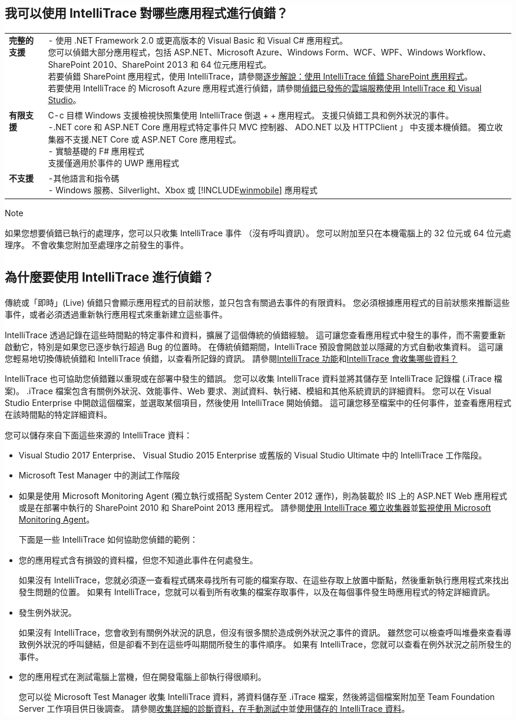 ## <a name="IntelliTraceSupport"></a>我可以使用 IntelliTrace 對哪些應用程式進行偵錯？

| | |
|---------------------| - |
| **完整的支援** | - 使用 .NET Framework 2.0 或更高版本的 Visual Basic 和 Visual C# 應用程式。<br/>您可以偵錯大部分應用程式，包括 ASP.NET、Microsoft Azure、Windows Form、WCF、WPF、Windows Workflow、SharePoint 2010、SharePoint 2013 和 64 位元應用程式。<br/>若要偵錯 SharePoint 應用程式，使用 IntelliTrace，請參閱[逐步解說：使用 IntelliTrace 偵錯 SharePoint 應用程式](../sharepoint/walkthrough-debugging-a-sharepoint-application-by-using-intellitrace.md)。<br/> 若要使用 IntelliTrace 的 Microsoft Azure 應用程式進行偵錯，請參閱[偵錯已發佈的雲端服務使用 IntelliTrace 和 Visual Studio](/azure/vs-azure-tools-intellitrace-debug-published-cloud-services)。 |
| **有限支援** | C-c 目標 Windows 支援檢視快照集使用 IntelliTrace 倒退 + + 應用程式。 支援只偵錯工具和例外狀況的事件。<br />-.NET core 和 ASP.NET Core 應用程式特定事件只 MVC 控制器、 ADO.NET 以及 HTTPClient 」 中支援本機偵錯。 獨立收集器不支援.NET Core 或 ASP.NET Core 應用程式。<br />- 實驗基礎的 F# 應用程式<br />支援僅適用於事件的 UWP 應用程式 |
| **不支援** | -其他語言和指令碼<br />- Windows 服務、Silverlight、Xbox 或 [!INCLUDE[winmobile](../debugger/includes/winmobile_md.md)] 應用程式 |

> [!NOTE]
> 如果您想要偵錯已執行的處理序，您可以只收集 IntelliTrace 事件 （沒有呼叫資訊）。 您可以附加至只在本機電腦上的 32 位元或 64 位元處理序。 不會收集您附加至處理序之前發生的事件。

##  <a name="IntelliTraceVSTraditional"></a> 為什麼要使用 IntelliTrace 進行偵錯？

傳統或「即時」(Live) 偵錯只會顯示應用程式的目前狀態，並只包含有關過去事件的有限資料。 您必須根據應用程式的目前狀態來推斷這些事件，或者必須透過重新執行應用程式來重新建立這些事件。

IntelliTrace 透過記錄在這些時間點的特定事件和資料，擴展了這個傳統的偵錯經驗。 這可讓您查看應用程式中發生的事件，而不需要重新啟動它，特別是如果您已逐步執行超過 Bug 的位置時。 在傳統偵錯期間，IntelliTrace 預設會開啟並以隱藏的方式自動收集資料。 這可讓您輕易地切換傳統偵錯和 IntelliTrace 偵錯，以查看所記錄的資訊。 請參閱[IntelliTrace 功能](../debugger/intellitrace-features.md)和[IntelliTrace 會收集哪些資料？](#WhatData)

IntelliTrace 也可協助您偵錯難以重現或在部署中發生的錯誤。 您可以收集 IntelliTrace 資料並將其儲存至 IntelliTrace 記錄檔 (.iTrace 檔案)。 .iTrace 檔案包含有關例外狀況、效能事件、Web 要求、測試資料、執行緒、模組和其他系統資訊的詳細資料。 您可以在 Visual Studio Enterprise 中開啟這個檔案，並選取某個項目，然後使用 IntelliTrace 開始偵錯。 這可讓您移至檔案中的任何事件，並查看應用程式在該時間點的特定詳細資料。

您可以儲存來自下面這些來源的 IntelliTrace 資料：

- Visual Studio 2017 Enterprise、 Visual Studio 2015 Enterprise 或舊版的 Visual Studio Ultimate 中的 IntelliTrace 工作階段。

- Microsoft Test Manager 中的測試工作階段

- 如果是使用 Microsoft Monitoring Agent (獨立執行或搭配 System Center 2012 運作)，則為裝載於 IIS 上的 ASP.NET Web 應用程式或是在部署中執行的 SharePoint 2010 和 SharePoint 2013 應用程式。 請參閱[使用 IntelliTrace 獨立收集器](../debugger/using-the-intellitrace-stand-alone-collector.md)並[監視使用 Microsoft Monitoring Agent](http://technet.microsoft.com/library/dn465153.aspx)。

  下面是一些 IntelliTrace 如何協助您偵錯的範例：

- 您的應用程式含有損毀的資料檔，但您不知道此事件在何處發生。

     如果沒有 IntelliTrace，您就必須逐一查看程式碼來尋找所有可能的檔案存取、在這些存取上放置中斷點，然後重新執行應用程式來找出發生問題的位置。 如果有 IntelliTrace，您就可以看到所有收集的檔案存取事件，以及在每個事件發生時應用程式的特定詳細資訊。

- 發生例外狀況。

     如果沒有 IntelliTrace，您會收到有關例外狀況的訊息，但沒有很多關於造成例外狀況之事件的資訊。 雖然您可以檢查呼叫堆疊來查看導致例外狀況的呼叫鏈結，但是卻看不到在這些呼叫期間所發生的事件順序。 如果有 IntelliTrace，您就可以查看在例外狀況之前所發生的事件。

- 您的應用程式在測試電腦上當機，但在開發電腦上卻執行得很順利。

     您可以從 Microsoft Test Manager 收集 IntelliTrace 資料，將資料儲存至 .iTrace 檔案，然後將這個檔案附加至 Team Foundation Server 工作項目供日後調查。 請參閱[收集詳細的診斷資料，在手動測試中](/azure/devops/test/mtm/collect-more-diagnostic-data-in-manual-tests?view=vsts)並[使用儲存的 IntelliTrace 資料](../debugger/using-saved-intellitrace-data.md)。

